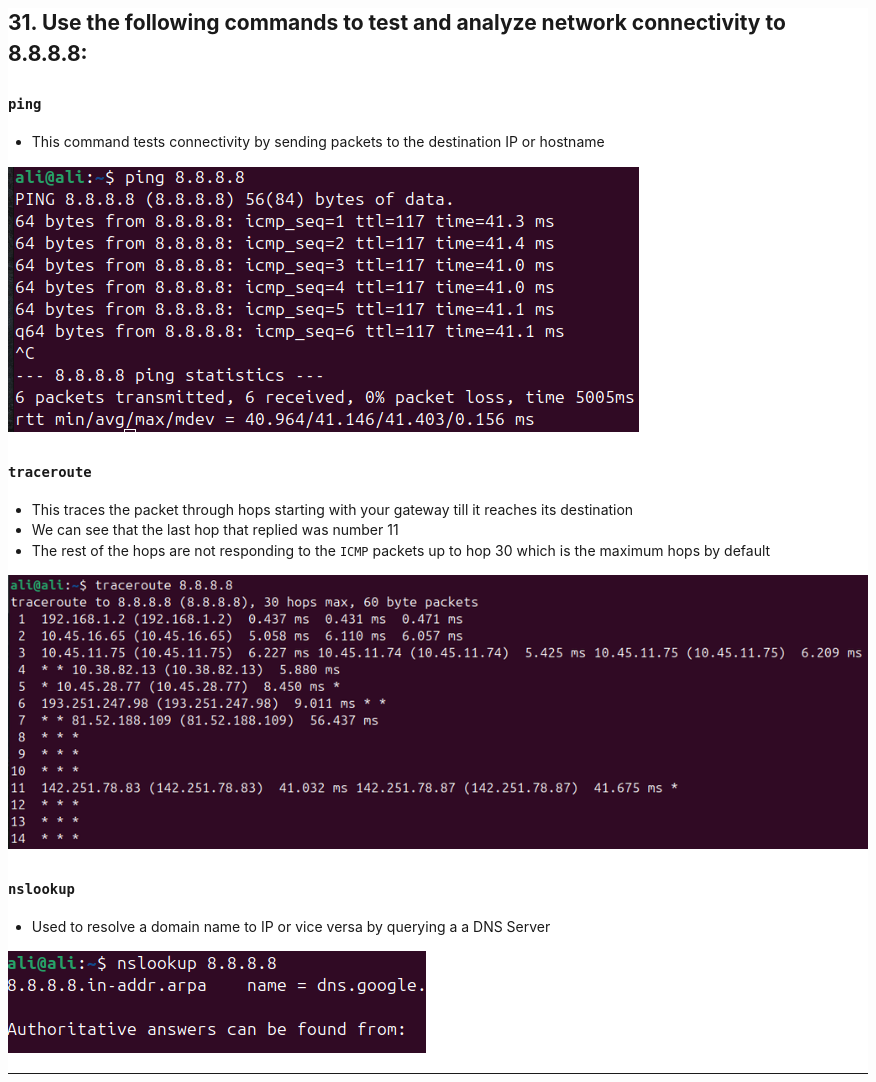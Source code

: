 
## 31. Use the following commands to test and analyze network connectivity to 8.8.8.8:

### `ping`

- This command tests connectivity by sending packets to the destination IP or hostname

![image.png](attachment/9.png)

### `traceroute`

- This traces the packet through hops starting with your gateway till it reaches its destination
- We can see that the last hop that replied was number 11
- The rest of the hops are not responding to the `ICMP` packets up to hop 30 which is the maximum hops by default

![image.png](attachment/10.png)

### `nslookup`

- Used to resolve a domain name to IP or vice versa by querying a a DNS Server

![image.png](attachment/11.png)

---